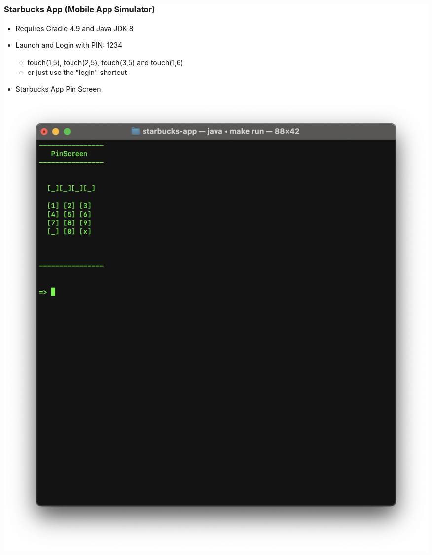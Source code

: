 ### Starbucks App (Mobile App Simulator)

* Requires Gradle 4.9 and Java JDK 8
* Launch and Login with PIN: 1234 
	* touch(1,5), touch(2,5), touch(3,5) and touch(1,6)
	* or just use the "login" shortcut 

* Starbucks App Pin Screen

![starbucks-app](images/starbucks-app.png)
